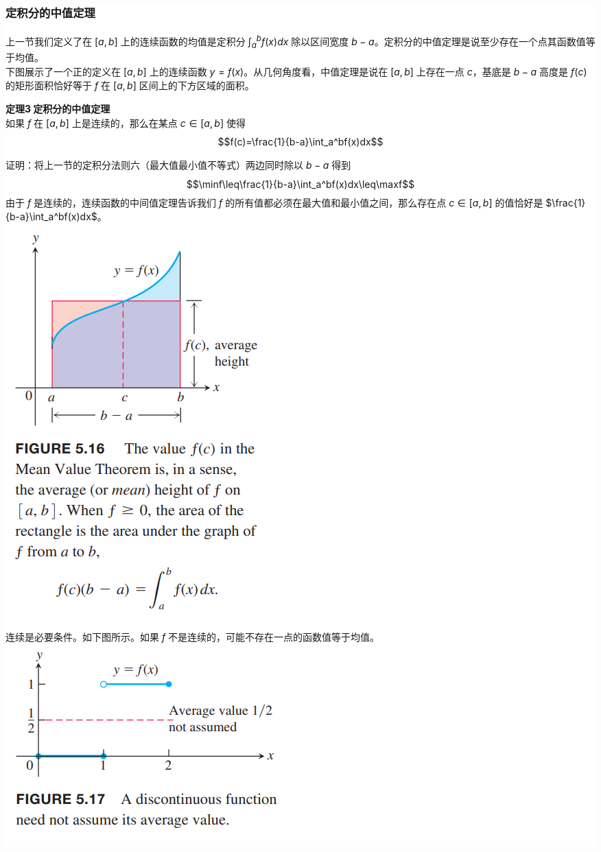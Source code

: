 ### 定积分的中值定理
上一节我们定义了在 $[a,b]$ 上的连续函数的均值是定积分 $\int_a^b f(x)dx$ 除以区间宽度 $b-a$。定积分的中值定理是说至少存在一个点其函数值等于均值。  
下图展示了一个正的定义在 $[a,b]$ 上的连续函数 $y=f(x)$。从几何角度看，中值定理是说在 $[a,b]$ 上存在一点 $c$，基底是 $b-a$ 高度是 $f(c)$ 的矩形面积恰好等于 $f$ 在 $[a,b]$ 区间上的下方区域的面积。

**定理3 定积分的中值定理**  
如果 $f$ 在 $[a,b]$ 上是连续的，那么在某点 $c\in [a,b]$ 使得
$$f(c)=\frac{1}{b-a}\int_a^bf(x)dx$$

证明：将上一节的定积分法则六（最大值最小值不等式）两边同时除以 $b-a$ 得到
$$\minf\leq\frac{1}{b-a}\int_a^bf(x)dx\leq\maxf$$
由于 $f$ 是连续的，连续函数的中间值定理告诉我们 $f$ 的所有值都必须在最大值和最小值之间，那么存在点 $c\in [a,b]$ 的值恰好是 $\frac{1}{b-a}\int_a^bf(x)dx$。  
![](040.010.png)  
连续是必要条件。如下图所示。如果 $f$ 不是连续的，可能不存在一点的函数值等于均值。  
![](040.020.png)
